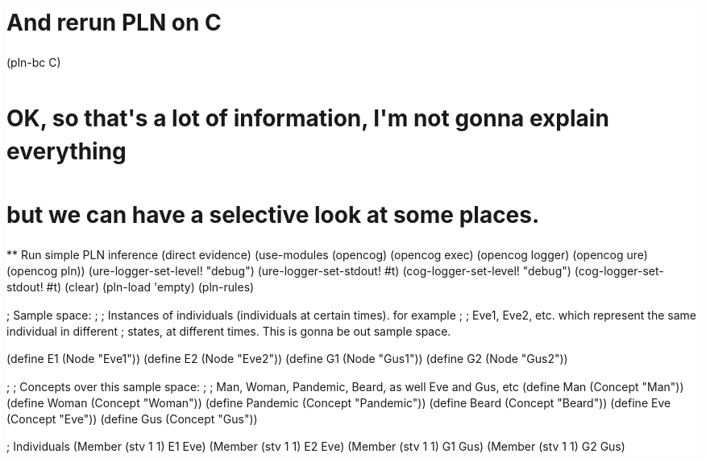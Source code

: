 # And rerun PLN on C
(pln-bc C)

# OK, so that's a lot of information, I'm not gonna explain everything
# but we can have a selective look at some places.

** Run simple PLN inference (direct evidence)
(use-modules (opencog) (opencog exec) (opencog logger) (opencog ure) (opencog pln))
(ure-logger-set-level! "debug")
(ure-logger-set-stdout! #t)
(cog-logger-set-level! "debug")
(cog-logger-set-stdout! #t)
(clear)
(pln-load 'empty)
(pln-rules)

; Sample space:
;
; Instances of individuals (individuals at certain times). for example
;
; Eve1, Eve2, etc. which represent the same individual in different
; states, at different times. This is gonna be out sample space.

(define E1 (Node "Eve1"))
(define E2 (Node "Eve2"))
(define G1 (Node "Gus1"))
(define G2 (Node "Gus2"))

;
; Concepts over this sample space:
;
; Man, Woman, Pandemic, Beard, as well Eve and Gus, etc
(define Man (Concept "Man"))
(define Woman (Concept "Woman"))
(define Pandemic (Concept "Pandemic"))
(define Beard (Concept "Beard"))
(define Eve (Concept "Eve"))
(define Gus (Concept "Gus"))

; Individuals
(Member (stv 1 1)
  E1
  Eve)
(Member (stv 1 1)
  E2
  Eve)
(Member (stv 1 1)
  G1
  Gus)
(Member (stv 1 1)
  G2
  Gus)

